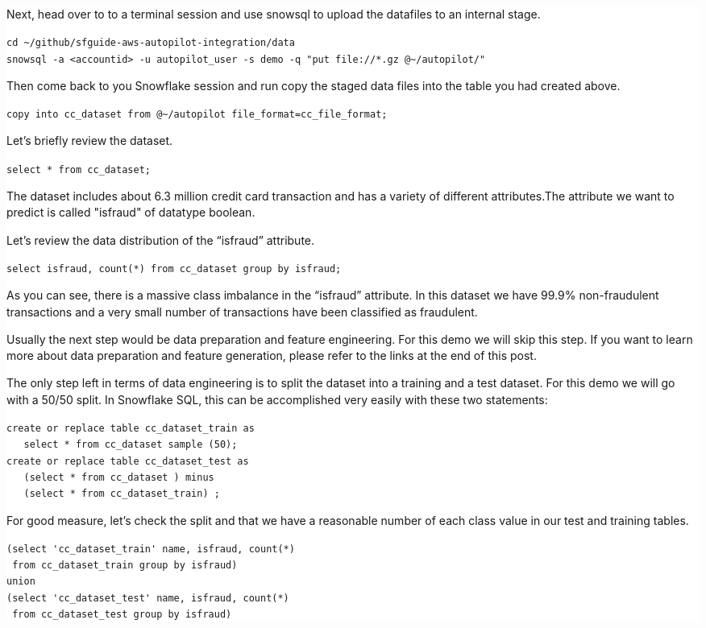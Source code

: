 Next, head over to to a terminal session and use snowsql to upload the datafiles to an internal stage.

```
cd ~/github/sfguide-aws-autopilot-integration/data
snowsql -a <accountid> -u autopilot_user -s demo -q "put file://*.gz @~/autopilot/"
```

Then come back to you Snowflake session and run copy the staged data files into the table you had created above.

```
copy into cc_dataset from @~/autopilot file_format=cc_file_format;
```

Let’s briefly review the dataset.

```
select * from cc_dataset;
```

The dataset includes  about 6.3 million credit card transaction and has a variety of different attributes.The attribute we want to predict is called "isfraud" of datatype boolean. 

Let’s review the data distribution of the “isfraud” attribute.

```
select isfraud, count(*) from cc_dataset group by isfraud;
```

As you can see, there is a massive class imbalance in the “isfraud” attribute. In this dataset we have 99.9% non-fraudulent transactions and a very small number of transactions have been classified as fraudulent.

Usually the next step would be data preparation and feature engineering. For this demo we will skip this step. If you want to learn more about data preparation and feature generation, please refer to the links at the end of this post.

The only step left in terms of data engineering is to split the dataset into a training and a test dataset. For this demo we will go with a 50/50 split. In Snowflake SQL, this can be accomplished very easily with these two statements:

```
create or replace table cc_dataset_train as
   select * from cc_dataset sample (50);
create or replace table cc_dataset_test as
   (select * from cc_dataset ) minus 
   (select * from cc_dataset_train) ;
```

For good measure, let’s check the split and that we have a reasonable number of each class value in our test and training tables.

```
(select 'cc_dataset_train' name, isfraud, count(*) 
 from cc_dataset_train group by isfraud) 
union
(select 'cc_dataset_test' name, isfraud, count(*) 
 from cc_dataset_test group by isfraud)
```
